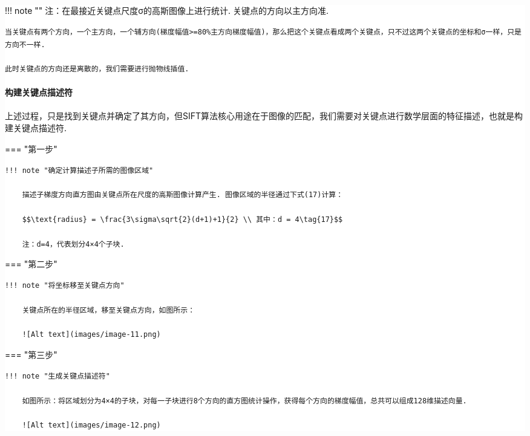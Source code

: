 !!! note ""
    注：在最接近关键点尺度σ的高斯图像上进行统计. 关键点的方向以主方向准.

    当关键点有两个方向，一个主方向，一个辅方向(梯度幅值>=80%主方向梯度幅值)，那么把这个关键点看成两个关键点，只不过这两个关键点的坐标和σ一样，只是方向不一样.

    此时关键点的方向还是离散的，我们需要进行抛物线插值. 

#### 构建关键点描述符

上述过程，只是找到关键点并确定了其方向，但SIFT算法核心用途在于图像的匹配，我们需要对关键点进行数学层面的特征描述，也就是构建关键点描述符.

=== "第一步"

    !!! note "确定计算描述子所需的图像区域"
        
        描述子梯度方向直方图由关键点所在尺度的高斯图像计算产生. 图像区域的半径通过下式(17)计算：

        $$\text{radius} = \frac{3\sigma\sqrt{2}(d+1)+1}{2} \\ 其中：d = 4\tag{17}$$

        注：d=4，代表划分4×4个子块.

=== "第二步"

    !!! note "将坐标移至关键点方向"

        关键点所在的半径区域，移至关键点方向，如图所示： 

        ![Alt text](images/image-11.png)

=== "第三步"

    !!! note "生成关键点描述符"

        如图所示：将区域划分为4×4的子块，对每一子块进行8个方向的直方图统计操作，获得每个方向的梯度幅值，总共可以组成128维描述向量.

        ![Alt text](images/image-12.png)
